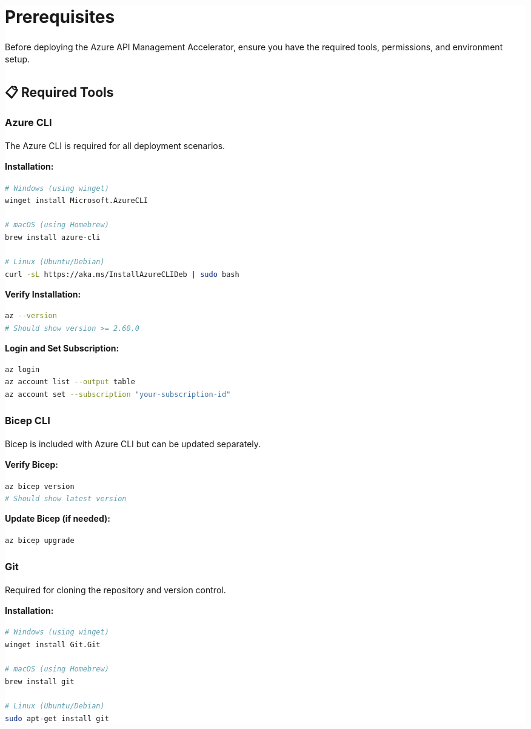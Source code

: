# Prerequisites

Before deploying the Azure API Management Accelerator, ensure you have the required tools, permissions, and environment setup.

## 📋 Required Tools

### Azure CLI
The Azure CLI is required for all deployment scenarios.

**Installation:**
```bash
# Windows (using winget)
winget install Microsoft.AzureCLI

# macOS (using Homebrew)
brew install azure-cli

# Linux (Ubuntu/Debian)
curl -sL https://aka.ms/InstallAzureCLIDeb | sudo bash
```

**Verify Installation:**
```bash
az --version
# Should show version >= 2.60.0
```

**Login and Set Subscription:**
```bash
az login
az account list --output table
az account set --subscription "your-subscription-id"
```

### Bicep CLI
Bicep is included with Azure CLI but can be updated separately.

**Verify Bicep:**
```bash
az bicep version
# Should show latest version
```

**Update Bicep (if needed):**
```bash
az bicep upgrade
```

### Git
Required for cloning the repository and version control.

**Installation:**
```bash
# Windows (using winget)
winget install Git.Git

# macOS (using Homebrew)
brew install git

# Linux (Ubuntu/Debian)
sudo apt-get install git
```
